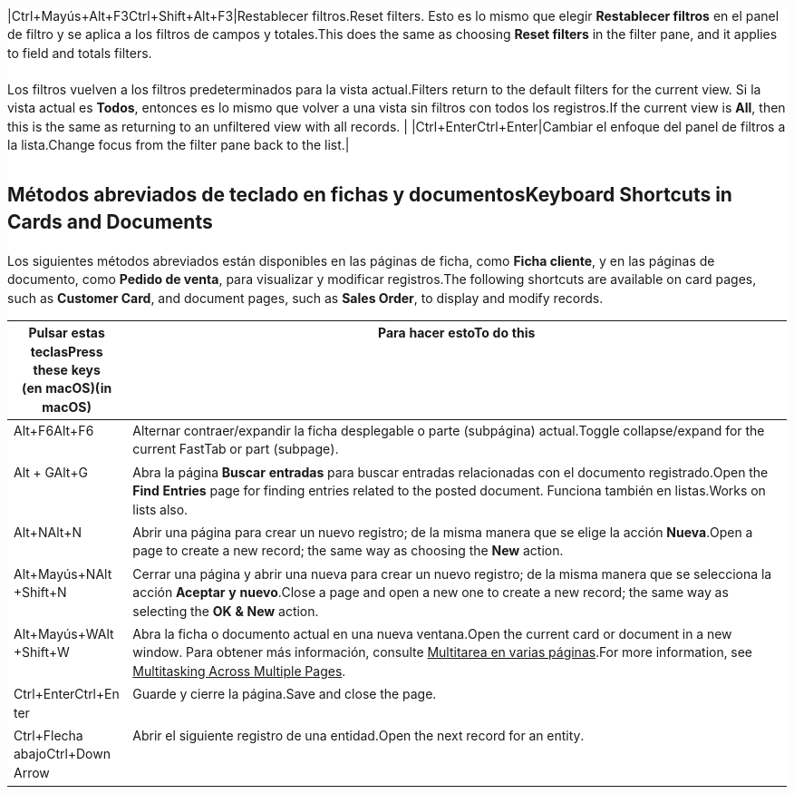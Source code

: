 |<span data-ttu-id="c1fb6-352">Ctrl+Mayús+Alt+F3</span><span class="sxs-lookup"><span data-stu-id="c1fb6-352">Ctrl+Shift+Alt+F3</span></span>|<span data-ttu-id="c1fb6-353">Restablecer filtros.</span><span class="sxs-lookup"><span data-stu-id="c1fb6-353">Reset filters.</span></span> <span data-ttu-id="c1fb6-354">Esto es lo mismo que elegir **Restablecer filtros** en el panel de filtro y se aplica a los filtros de campos y totales.</span><span class="sxs-lookup"><span data-stu-id="c1fb6-354">This does the same as choosing **Reset filters** in the filter pane, and it applies to field and totals filters.</span></span><br /><br /> <span data-ttu-id="c1fb6-355">Los filtros vuelven a los filtros predeterminados para la vista actual.</span><span class="sxs-lookup"><span data-stu-id="c1fb6-355">Filters return to the default filters for the current view.</span></span> <span data-ttu-id="c1fb6-356">Si la vista actual es **Todos**, entonces es lo mismo que volver a una vista sin filtros con todos los registros.</span><span class="sxs-lookup"><span data-stu-id="c1fb6-356">If the current view is **All**, then this is the same as returning to an unfiltered view with all records.</span></span> |
|<span data-ttu-id="c1fb6-357">Ctrl+Enter</span><span class="sxs-lookup"><span data-stu-id="c1fb6-357">Ctrl+Enter</span></span>|<span data-ttu-id="c1fb6-358">Cambiar el enfoque del panel de filtros a la lista.</span><span class="sxs-lookup"><span data-stu-id="c1fb6-358">Change focus from the filter pane back to the list.</span></span>|

## <a name="keyboard-shortcuts-in-cards-and-documents"></a><span data-ttu-id="c1fb6-359">Métodos abreviados de teclado en fichas y documentos</span><span class="sxs-lookup"><span data-stu-id="c1fb6-359">Keyboard Shortcuts in Cards and Documents</span></span>

<span data-ttu-id="c1fb6-360">Los siguientes métodos abreviados están disponibles en las páginas de ficha, como **Ficha cliente**, y en las páginas de documento, como **Pedido de venta**, para visualizar y modificar registros.</span><span class="sxs-lookup"><span data-stu-id="c1fb6-360">The following shortcuts are available on card pages, such as **Customer Card**, and document pages, such as **Sales Order**, to display and modify records.</span></span>

|<span data-ttu-id="c1fb6-361">Pulsar estas teclas</span><span class="sxs-lookup"><span data-stu-id="c1fb6-361">Press these keys</span></span><br /><span data-ttu-id="c1fb6-362">(en macOS)</span><span class="sxs-lookup"><span data-stu-id="c1fb6-362">(in macOS)</span></span>|<span data-ttu-id="c1fb6-363">Para hacer esto</span><span class="sxs-lookup"><span data-stu-id="c1fb6-363">To do this</span></span>|
|--------------------------------|----------|
|<span data-ttu-id="c1fb6-364">Alt+F6</span><span class="sxs-lookup"><span data-stu-id="c1fb6-364">Alt+F6</span></span>|<span data-ttu-id="c1fb6-365">Alternar contraer/expandir la ficha desplegable o parte (subpágina) actual.</span><span class="sxs-lookup"><span data-stu-id="c1fb6-365">Toggle collapse/expand for the current FastTab or part (subpage).</span></span>|
|<span data-ttu-id="c1fb6-366">Alt + G</span><span class="sxs-lookup"><span data-stu-id="c1fb6-366">Alt+G</span></span>|<span data-ttu-id="c1fb6-367">Abra la página **Buscar entradas** para buscar entradas relacionadas con el documento registrado.</span><span class="sxs-lookup"><span data-stu-id="c1fb6-367">Open the **Find Entries** page for finding entries related to the posted document.</span></span> <span data-ttu-id="c1fb6-368">Funciona también en listas.</span><span class="sxs-lookup"><span data-stu-id="c1fb6-368">Works on lists also.</span></span>|
|<span data-ttu-id="c1fb6-369">Alt+N</span><span class="sxs-lookup"><span data-stu-id="c1fb6-369">Alt+N</span></span> |<span data-ttu-id="c1fb6-370">Abrir una página para crear un nuevo registro; de la misma manera que se elige la acción **Nueva**.</span><span class="sxs-lookup"><span data-stu-id="c1fb6-370">Open a page to create a new record; the same way as choosing the **New** action.</span></span> |
|<span data-ttu-id="c1fb6-371">Alt+Mayús+N</span><span class="sxs-lookup"><span data-stu-id="c1fb6-371">Alt+Shift+N</span></span> |<span data-ttu-id="c1fb6-372">Cerrar una página y abrir una nueva para crear un nuevo registro; de la misma manera que se selecciona la acción **Aceptar y nuevo**.</span><span class="sxs-lookup"><span data-stu-id="c1fb6-372">Close a page and open a new one to create a new record; the same way as selecting the **OK & New** action.</span></span> |
|<span data-ttu-id="c1fb6-373">Alt+Mayús+W</span><span class="sxs-lookup"><span data-stu-id="c1fb6-373">Alt+Shift+W</span></span> |<span data-ttu-id="c1fb6-374">Abra la ficha o documento actual en una nueva ventana.</span><span class="sxs-lookup"><span data-stu-id="c1fb6-374">Open the current card or document in a new window.</span></span> <span data-ttu-id="c1fb6-375">Para obtener más información, consulte [Multitarea en varias páginas](ui-enter-data.md#multitasking-across-multiple-pages).</span><span class="sxs-lookup"><span data-stu-id="c1fb6-375">For more information, see [Multitasking Across Multiple Pages](ui-enter-data.md#multitasking-across-multiple-pages).</span></span>|
|<span data-ttu-id="c1fb6-376">Ctrl+Enter</span><span class="sxs-lookup"><span data-stu-id="c1fb6-376">Ctrl+Enter</span></span>|<span data-ttu-id="c1fb6-377">Guarde y cierre la página.</span><span class="sxs-lookup"><span data-stu-id="c1fb6-377">Save and close the page.</span></span>|
|<span data-ttu-id="c1fb6-378">Ctrl+Flecha abajo</span><span class="sxs-lookup"><span data-stu-id="c1fb6-378">Ctrl+Down Arrow</span></span>|<span data-ttu-id="c1fb6-379">Abrir el siguiente registro de una entidad.</span><span class="sxs-lookup"><span data-stu-id="c1fb6-379">Open the next record for an entity.</span></span>|